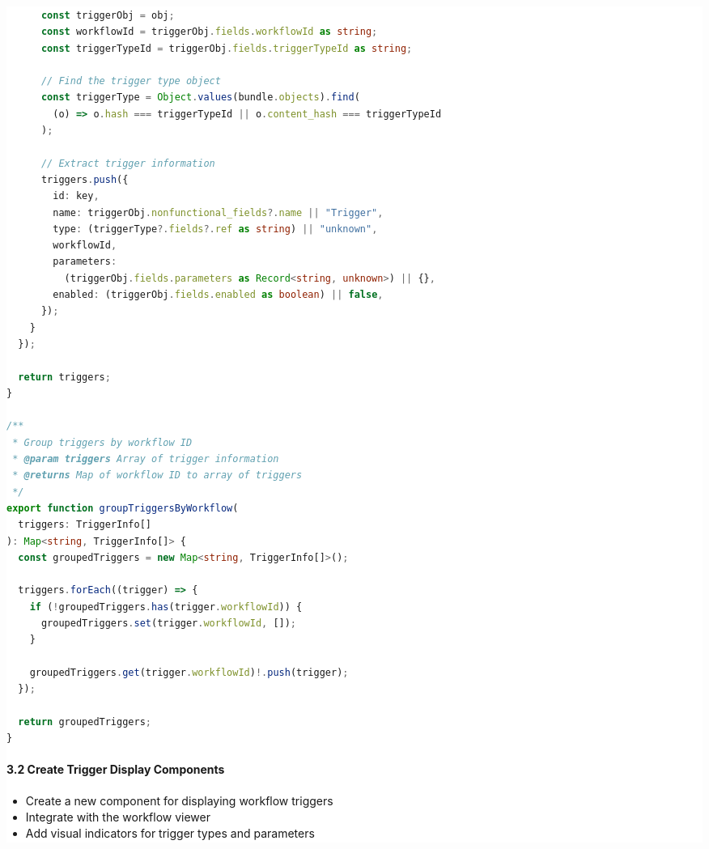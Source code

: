 ```typescript
      const triggerObj = obj;
      const workflowId = triggerObj.fields.workflowId as string;
      const triggerTypeId = triggerObj.fields.triggerTypeId as string;

      // Find the trigger type object
      const triggerType = Object.values(bundle.objects).find(
        (o) => o.hash === triggerTypeId || o.content_hash === triggerTypeId
      );

      // Extract trigger information
      triggers.push({
        id: key,
        name: triggerObj.nonfunctional_fields?.name || "Trigger",
        type: (triggerType?.fields?.ref as string) || "unknown",
        workflowId,
        parameters:
          (triggerObj.fields.parameters as Record<string, unknown>) || {},
        enabled: (triggerObj.fields.enabled as boolean) || false,
      });
    }
  });

  return triggers;
}

/**
 * Group triggers by workflow ID
 * @param triggers Array of trigger information
 * @returns Map of workflow ID to array of triggers
 */
export function groupTriggersByWorkflow(
  triggers: TriggerInfo[]
): Map<string, TriggerInfo[]> {
  const groupedTriggers = new Map<string, TriggerInfo[]>();

  triggers.forEach((trigger) => {
    if (!groupedTriggers.has(trigger.workflowId)) {
      groupedTriggers.set(trigger.workflowId, []);
    }

    groupedTriggers.get(trigger.workflowId)!.push(trigger);
  });

  return groupedTriggers;
}
```

#### 3.2 Create Trigger Display Components

- Create a new component for displaying workflow triggers
- Integrate with the workflow viewer
- Add visual indicators for trigger types and parameters
